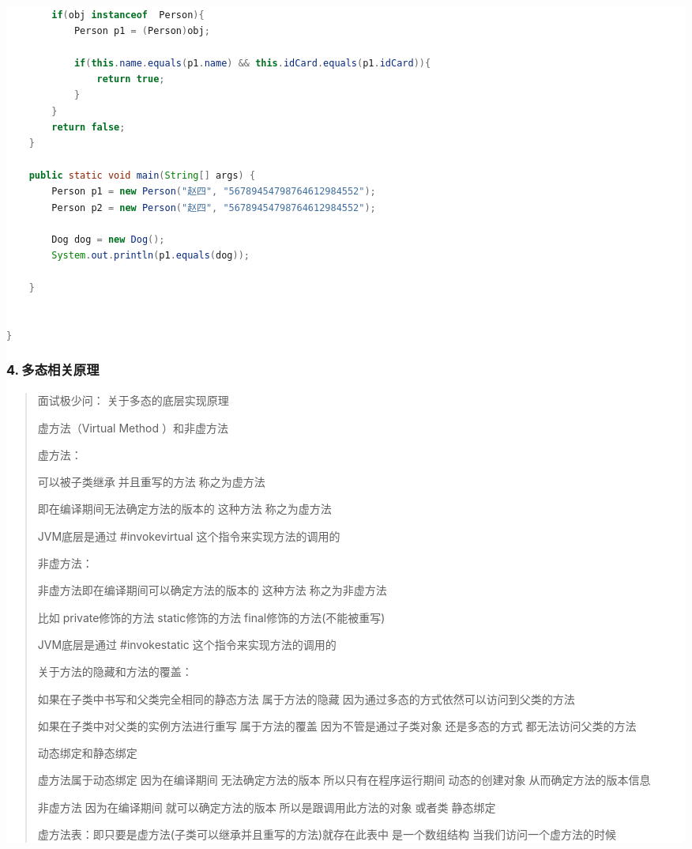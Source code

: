 ```java
        if(obj instanceof  Person){
            Person p1 = (Person)obj;

            if(this.name.equals(p1.name) && this.idCard.equals(p1.idCard)){
                return true;
            }
        }
        return false;
    }

    public static void main(String[] args) {
        Person p1 = new Person("赵四", "56789454798764612984552");
        Person p2 = new Person("赵四", "56789454798764612984552");

        Dog dog = new Dog();
        System.out.println(p1.equals(dog));

    }


}

```



### 4. 多态相关原理

> 面试极少问： 关于多态的底层实现原理
>
> 虚方法（Virtual Method ）和非虚方法
>
> 虚方法：
>
> 可以被子类继承 并且重写的方法 称之为虚方法
>
> 即在编译期间无法确定方法的版本的 这种方法 称之为虚方法
>
> JVM底层是通过 #invokevirtual 这个指令来实现方法的调用的
>
> 非虚方法：
>
> 非虚方法即在编译期间可以确定方法的版本的 这种方法 称之为非虚方法
>
> 比如 private修饰的方法  static修饰的方法  final修饰的方法(不能被重写)
>
> JVM底层是通过 #invokestatic 这个指令来实现方法的调用的
>
> 关于方法的隐藏和方法的覆盖：
>
> 如果在子类中书写和父类完全相同的静态方法 属于方法的隐藏 因为通过多态的方式依然可以访问到父类的方法
>
> 如果在子类中对父类的实例方法进行重写 属于方法的覆盖 因为不管是通过子类对象 还是多态的方式 都无法访问父类的方法
>
> 动态绑定和静态绑定
>
> 虚方法属于动态绑定  因为在编译期间 无法确定方法的版本 所以只有在程序运行期间 动态的创建对象 从而确定方法的版本信息
>
> 非虚方法 因为在编译期间 就可以确定方法的版本 所以是跟调用此方法的对象 或者类 静态绑定
>
> 
>
> 虚方法表：即只要是虚方法(子类可以继承并且重写的方法)就存在此表中 是一个数组结构 当我们访问一个虚方法的时候
>